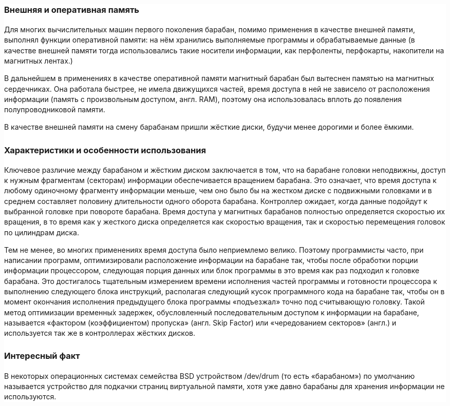 ### Внешняя и оперативная память
Для многих вычислительных машин первого поколения барабан, помимо применения в качестве внешней памяти, выполнял функции оперативной памяти: на нём хранились выполняемые программы и обрабатываемые данные (в качестве внешней памяти тогда использовались такие носители информации, как перфоленты, перфокарты, накопители на магнитных лентах.)

В дальнейшем в применениях в качестве оперативной памяти магнитный барабан был вытеснен памятью на магнитных сердечниках. Она работала быстрее, не имела движущихся частей, время доступа в ней не зависело от расположения информации (память с произвольным доступом, англ. RAM), поэтому она использовалась вплоть до появления полупроводниковой памяти.

В качестве внешней памяти на смену барабанам пришли жёсткие диски, будучи менее дорогими и более ёмкими.

### Характеристики и особенности использования
Ключевое различие между барабаном и жёстким диском заключается в том, что на барабане головки неподвижны, доступ к нужным фрагментам (секторам) информации обеспечивается вращением барабана. Это означает, что время доступа к любому одиночному фрагменту информации меньше, чем оно было бы на жестком диске с подвижными головками и в среднем составляет половину длительности одного оборота барабана. Контроллер ожидает, когда данные подойдут к выбранной головке при повороте барабана. Время доступа у магнитных барабанов полностью определяется скоростью их вращения, в то время как у жесткого диска определяется как скоростью вращения, так и скоростью перемещения головок по цилиндрам диска.

Тем не менее, во многих применениях время доступа было неприемлемо велико. Поэтому программисты часто, при написании программ, оптимизировали расположение информации на барабане так, чтобы после обработки порции информации процессором, следующая порция данных или блок программы в это время как раз подходил к головке барабана. Это достигалось тщательным измерением времени исполнения частей программы и готовности процессора к выполнению следующего блока инструкций, располагая следующий кусок программного кода на барабане так, чтобы он в момент окончания исполнения предыдущего блока программы «подъезжал» точно под считывающую головку. Такой метод оптимизации временны́х задержек, обусловленный последовательным доступом к информации на барабане, называется «фактором (коэффициентом) пропуска» (англ. Skip Factor) или «чередованием секторов» (англ.) и используется так же в контроллерах жёстких дисков.

### Интересный факт
В некоторых операционных системах семейства BSD устройством /dev/drum (то есть «барабаном») по умолчанию называется устройство для подкачки страниц виртуальной памяти, хотя уже давно барабаны для хранения информации не используются.
